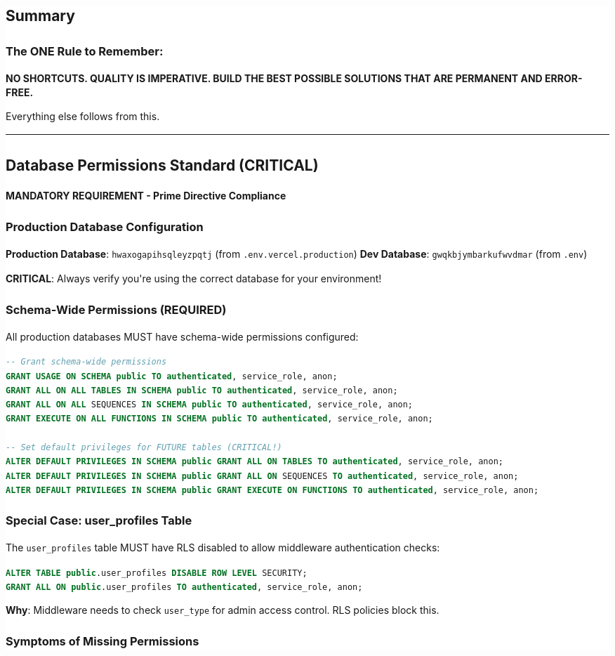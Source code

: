 ## Summary

### The ONE Rule to Remember:

**NO SHORTCUTS. QUALITY IS IMPERATIVE. BUILD THE BEST POSSIBLE SOLUTIONS THAT ARE PERMANENT AND ERROR-FREE.**

Everything else follows from this.

---

## Database Permissions Standard (CRITICAL)

**MANDATORY REQUIREMENT - Prime Directive Compliance**

### Production Database Configuration

**Production Database**: `hwaxogapihsqleyzpqtj` (from `.env.vercel.production`)
**Dev Database**: `gwqkbjymbarkufwvdmar` (from `.env`)

**CRITICAL**: Always verify you're using the correct database for your environment!

### Schema-Wide Permissions (REQUIRED)

All production databases MUST have schema-wide permissions configured:

```sql
-- Grant schema-wide permissions
GRANT USAGE ON SCHEMA public TO authenticated, service_role, anon;
GRANT ALL ON ALL TABLES IN SCHEMA public TO authenticated, service_role, anon;
GRANT ALL ON ALL SEQUENCES IN SCHEMA public TO authenticated, service_role, anon;
GRANT EXECUTE ON ALL FUNCTIONS IN SCHEMA public TO authenticated, service_role, anon;

-- Set default privileges for FUTURE tables (CRITICAL!)
ALTER DEFAULT PRIVILEGES IN SCHEMA public GRANT ALL ON TABLES TO authenticated, service_role, anon;
ALTER DEFAULT PRIVILEGES IN SCHEMA public GRANT ALL ON SEQUENCES TO authenticated, service_role, anon;
ALTER DEFAULT PRIVILEGES IN SCHEMA public GRANT EXECUTE ON FUNCTIONS TO authenticated, service_role, anon;
```

### Special Case: user_profiles Table

The `user_profiles` table MUST have RLS disabled to allow middleware authentication checks:

```sql
ALTER TABLE public.user_profiles DISABLE ROW LEVEL SECURITY;
GRANT ALL ON public.user_profiles TO authenticated, service_role, anon;
```

**Why**: Middleware needs to check `user_type` for admin access control. RLS policies block this.

### Symptoms of Missing Permissions
